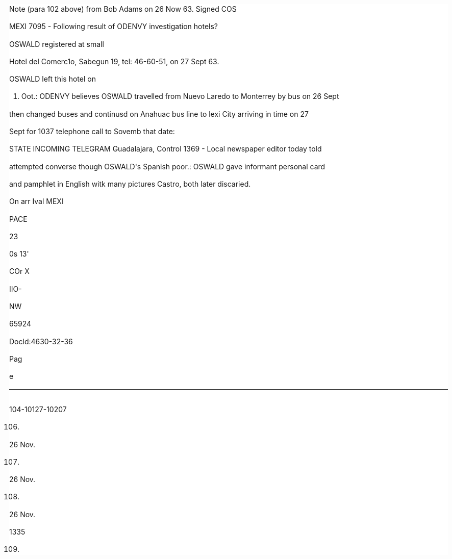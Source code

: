 Note (para 102 above) from Bob Adams on 26 Now 63. Signed COS

MEXI 7095 - Following result of ODENVY investigation hotels?

OSWALD registered at small

Hotel del Comerc1o, Sabegun 19, tel: 46-60-51, on 27 Sept 63.

OSWALD left this hotel on

1. Oot.: ODENVY believes OSWALD travelled from Nuevo Laredo to Monterrey by bus on 26 Sept

then changed buses and continusd on Anahuac bus line to lexi City arriving in time on 27

Sept for 1037 telephone call to Sovemb that date:

STATE INCOMING TELEGRAM Guadalajara, Control 1369 - Local newspaper editor today told

attempted converse though OSWALD's Spanish poor.: OSWALD gave informant personal card

and pamphlet in English witk many pictures Castro, both later discaried.

On arr Ival MEXI

PACE

23

0s 13'

COr X

IIO-

NW

65924

Docld:4630-32-36

Pag

e

---

##
104-10127-10207

106.

26 Nov.

107.

26 Nov.

108.

26 Nov.

1335

109.

